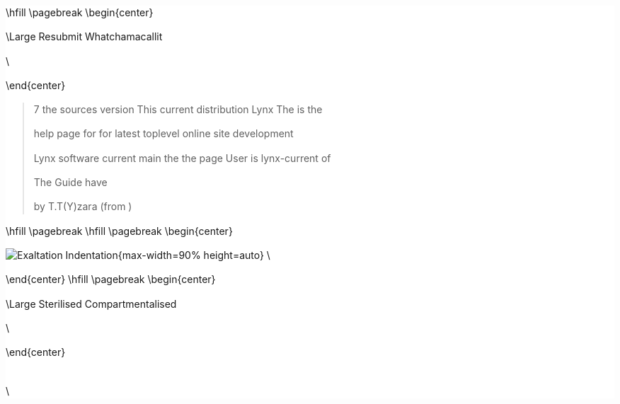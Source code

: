 \hfill
\pagebreak
\begin{center}

\Large Resubmit Whatchamacallit

\

\end{center}

>7
>the sources 
>version This 
>current 
>distribution 
>Lynx The is the 
>
>help 
>page for for 
>latest toplevel 
>online site 
>development 
>
>Lynx software 
>current main 
>the the page 
>User is 
>lynx-current of 
>
>The Guide have 
>
>
>	by T.T(Y)zara
>	(from )

\hfill
\pagebreak
\hfill
\pagebreak
\begin{center}

![Exaltation Indentation](issues/1/images/1606568211254.png){max-width=90% height=auto} \

\end{center}
\hfill
\pagebreak
\begin{center}

\Large Sterilised Compartmentalised

\

\end{center}

\
\
